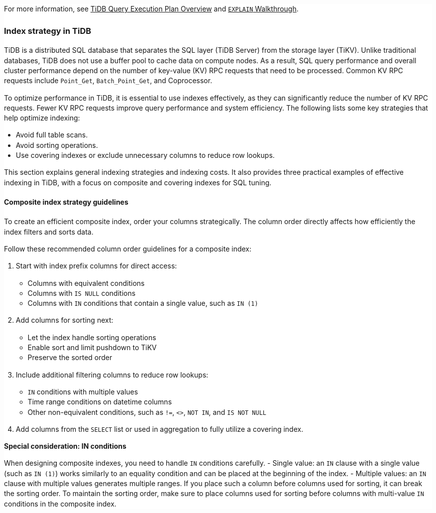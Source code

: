 For more information, see [TiDB Query Execution Plan Overview](/explain-overview.md) and [`EXPLAIN` Walkthrough](/explain-walkthrough.md).

### Index strategy in TiDB

TiDB is a distributed SQL database that separates the SQL layer (TiDB Server) from the storage layer (TiKV). Unlike traditional databases, TiDB does not use a buffer pool to cache data on compute nodes. As a result, SQL query performance and overall cluster performance depend on the number of key-value (KV) RPC requests that need to be processed. Common KV RPC requests include `Point_Get`, `Batch_Point_Get`, and Coprocessor.

To optimize performance in TiDB, it is essential to use indexes effectively, as they can significantly reduce the number of KV RPC requests. Fewer KV RPC requests improve query performance and system efficiency. The following lists some key strategies that help optimize indexing:

- Avoid full table scans.
- Avoid sorting operations.
- Use covering indexes or exclude unnecessary columns to reduce row lookups.

This section explains general indexing strategies and indexing costs. It also provides three practical examples of effective indexing in TiDB, with a focus on composite and covering indexes for SQL tuning.

#### Composite index strategy guidelines

To create an efficient composite index, order your columns strategically. The column order directly affects how efficiently the index filters and sorts data.

Follow these recommended column order guidelines for a composite index:

1. Start with index prefix columns for direct access:
    - Columns with equivalent conditions
    - Columns with `IS NULL` conditions
    - Columns with `IN` conditions that contain a single value, such as `IN (1)`

2. Add columns for sorting next:
    - Let the index handle sorting operations
    - Enable sort and limit pushdown to TiKV
    - Preserve the sorted order

3. Include additional filtering columns to reduce row lookups:
    - `IN` conditions with multiple values
    - Time range conditions on datetime columns
    - Other non-equivalent conditions, such as `!=`, `<>`, `NOT IN`, and `IS NOT NULL`

4. Add columns from the `SELECT` list or used in aggregation to fully utilize a covering index.

**Special consideration: IN conditions**

When designing composite indexes, you need to handle `IN` conditions carefully.
    - Single value: an `IN` clause with a single value (such as `IN (1)`) works similarly to an equality condition and can be placed at the beginning of the index.
    - Multiple values: an `IN` clause with multiple values generates multiple ranges. If you place such a column before columns used for sorting, it can break the sorting order. To maintain the sorting order, make sure to place columns used for sorting before columns with multi-value `IN` conditions in the composite index.
